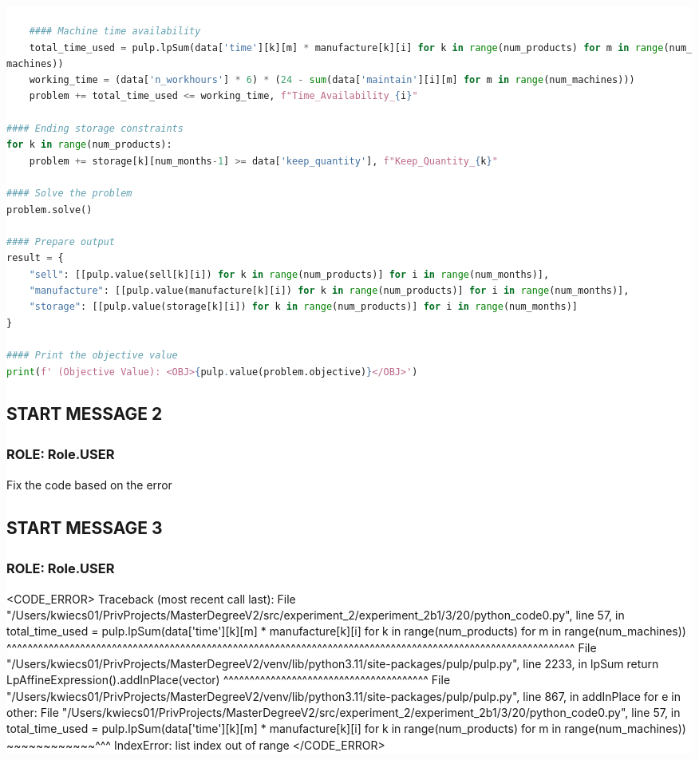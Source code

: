 ```python

    #### Machine time availability
    total_time_used = pulp.lpSum(data['time'][k][m] * manufacture[k][i] for k in range(num_products) for m in range(num_machines))
    working_time = (data['n_workhours'] * 6) * (24 - sum(data['maintain'][i][m] for m in range(num_machines)))
    problem += total_time_used <= working_time, f"Time_Availability_{i}"

#### Ending storage constraints
for k in range(num_products):
    problem += storage[k][num_months-1] >= data['keep_quantity'], f"Keep_Quantity_{k}"

#### Solve the problem
problem.solve()

#### Prepare output
result = {
    "sell": [[pulp.value(sell[k][i]) for k in range(num_products)] for i in range(num_months)],
    "manufacture": [[pulp.value(manufacture[k][i]) for k in range(num_products)] for i in range(num_months)],
    "storage": [[pulp.value(storage[k][i]) for k in range(num_products)] for i in range(num_months)]
}

#### Print the objective value
print(f' (Objective Value): <OBJ>{pulp.value(problem.objective)}</OBJ>')
```

## START MESSAGE 2 
### ROLE: Role.USER
Fix the code based on the error

## START MESSAGE 3 
### ROLE: Role.USER
<CODE_ERROR>
Traceback (most recent call last):
  File "/Users/kwiecs01/PrivProjects/MasterDegreeV2/src/experiment_2/experiment_2b1/3/20/python_code0.py", line 57, in <module>
    total_time_used = pulp.lpSum(data['time'][k][m] * manufacture[k][i] for k in range(num_products) for m in range(num_machines))
                      ^^^^^^^^^^^^^^^^^^^^^^^^^^^^^^^^^^^^^^^^^^^^^^^^^^^^^^^^^^^^^^^^^^^^^^^^^^^^^^^^^^^^^^^^^^^^^^^^^^^^^^^^^^^^
  File "/Users/kwiecs01/PrivProjects/MasterDegreeV2/venv/lib/python3.11/site-packages/pulp/pulp.py", line 2233, in lpSum
    return LpAffineExpression().addInPlace(vector)
           ^^^^^^^^^^^^^^^^^^^^^^^^^^^^^^^^^^^^^^^
  File "/Users/kwiecs01/PrivProjects/MasterDegreeV2/venv/lib/python3.11/site-packages/pulp/pulp.py", line 867, in addInPlace
    for e in other:
  File "/Users/kwiecs01/PrivProjects/MasterDegreeV2/src/experiment_2/experiment_2b1/3/20/python_code0.py", line 57, in <genexpr>
    total_time_used = pulp.lpSum(data['time'][k][m] * manufacture[k][i] for k in range(num_products) for m in range(num_machines))
                                 ~~~~~~~~~~~~^^^
IndexError: list index out of range
</CODE_ERROR>
